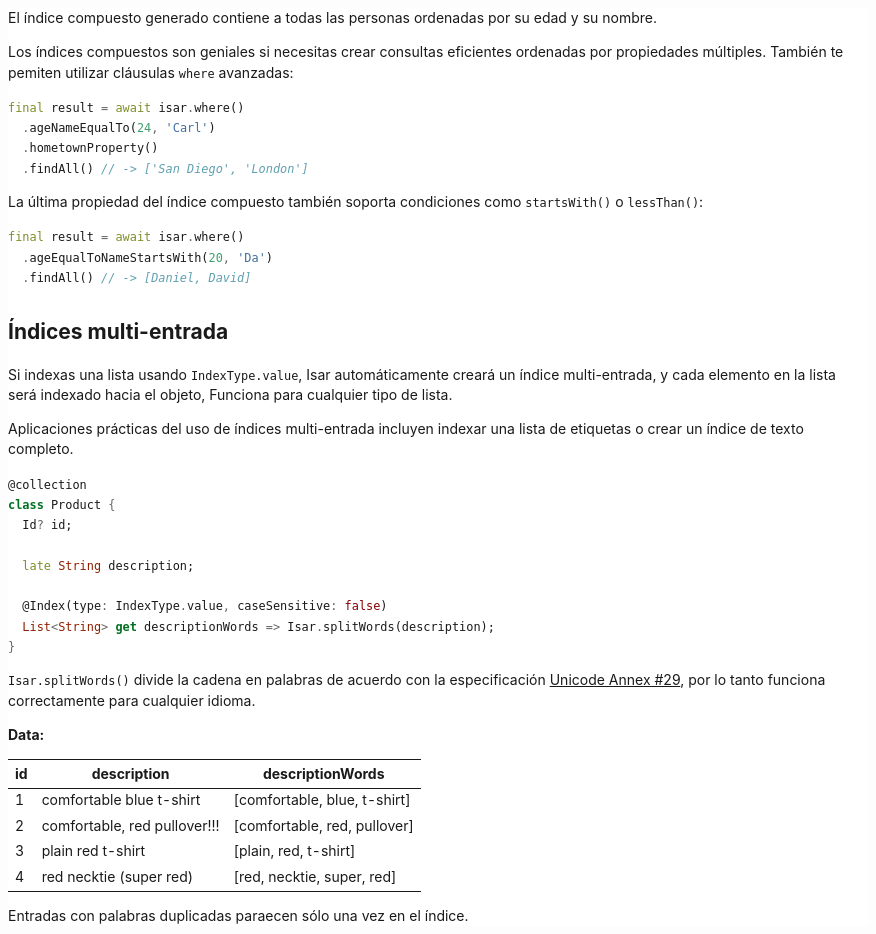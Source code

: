 El índice compuesto generado contiene a todas las personas ordenadas por su edad y su nombre.

Los índices compuestos son geniales si necesitas crear consultas eficientes ordenadas por propiedades múltiples. También te pemiten utilizar cláusulas `where` avanzadas:

```dart
final result = await isar.where()
  .ageNameEqualTo(24, 'Carl')
  .hometownProperty()
  .findAll() // -> ['San Diego', 'London']
```

La última propiedad del índice compuesto también soporta condiciones como `startsWith()` o `lessThan()`:

```dart
final result = await isar.where()
  .ageEqualToNameStartsWith(20, 'Da')
  .findAll() // -> [Daniel, David]
```

## Índices multi-entrada

Si indexas una lista usando `IndexType.value`, Isar automáticamente creará un índice multi-entrada, y cada elemento en la lista será indexado hacia el objeto, Funciona para cualquier tipo de lista.

Aplicaciones prácticas del uso de índices multi-entrada incluyen indexar una lista de etiquetas o crear un índice de texto completo.

```dart
@collection
class Product {
  Id? id;

  late String description;

  @Index(type: IndexType.value, caseSensitive: false)
  List<String> get descriptionWords => Isar.splitWords(description);
}
```

`Isar.splitWords()` divide la cadena en palabras de acuerdo con la especificación [Unicode Annex #29](https://unicode.org/reports/tr29/), por lo tanto funciona correctamente para cualquier idioma.

**Data:**

| id  | description                  | descriptionWords             |
| --- | ---------------------------- | ---------------------------- |
| 1   | comfortable blue t-shirt     | [comfortable, blue, t-shirt] |
| 2   | comfortable, red pullover!!! | [comfortable, red, pullover] |
| 3   | plain red t-shirt            | [plain, red, t-shirt]        |
| 4   | red necktie (super red)      | [red, necktie, super, red]   |

Entradas con palabras duplicadas paraecen sólo una vez en el índice.

